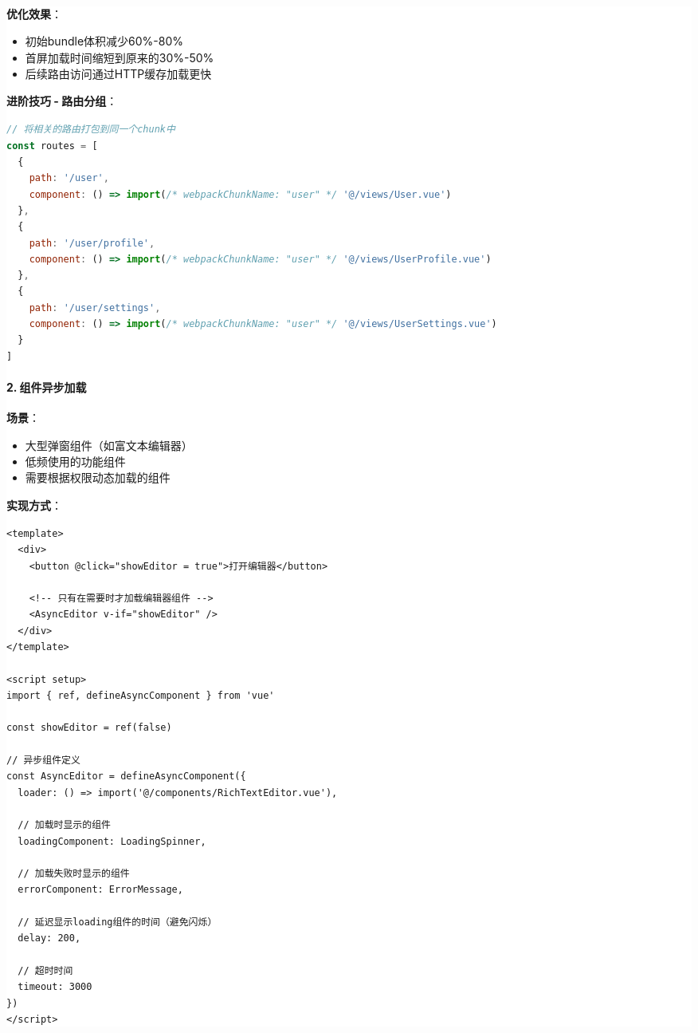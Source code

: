**优化效果**：
- 初始bundle体积减少60%-80%
- 首屏加载时间缩短到原来的30%-50%
- 后续路由访问通过HTTP缓存加载更快

**进阶技巧 - 路由分组**：

```javascript
// 将相关的路由打包到同一个chunk中
const routes = [
  {
    path: '/user',
    component: () => import(/* webpackChunkName: "user" */ '@/views/User.vue')
  },
  {
    path: '/user/profile',
    component: () => import(/* webpackChunkName: "user" */ '@/views/UserProfile.vue')
  },
  {
    path: '/user/settings',
    component: () => import(/* webpackChunkName: "user" */ '@/views/UserSettings.vue')
  }
]
```

#### 2. 组件异步加载

**场景**：
- 大型弹窗组件（如富文本编辑器）
- 低频使用的功能组件
- 需要根据权限动态加载的组件

**实现方式**：

```vue
<template>
  <div>
    <button @click="showEditor = true">打开编辑器</button>

    <!-- 只有在需要时才加载编辑器组件 -->
    <AsyncEditor v-if="showEditor" />
  </div>
</template>

<script setup>
import { ref, defineAsyncComponent } from 'vue'

const showEditor = ref(false)

// 异步组件定义
const AsyncEditor = defineAsyncComponent({
  loader: () => import('@/components/RichTextEditor.vue'),

  // 加载时显示的组件
  loadingComponent: LoadingSpinner,

  // 加载失败时显示的组件
  errorComponent: ErrorMessage,

  // 延迟显示loading组件的时间（避免闪烁）
  delay: 200,

  // 超时时间
  timeout: 3000
})
</script>
```